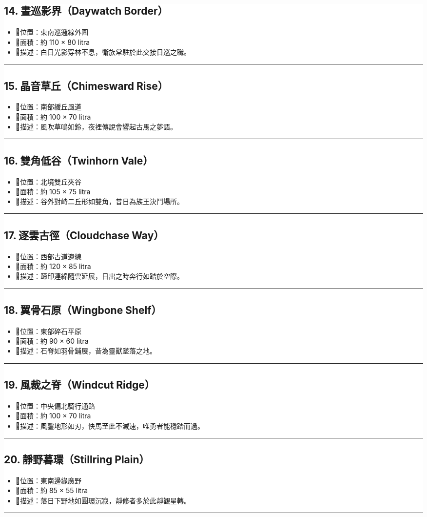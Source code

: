 ## 14. 晝巡影界（Daywatch Border）
- 📍位置：東南巡邏線外圍  
- 🧭面積：約 110 × 80 litra  
- 💠描述：白日光影穿林不息，衛族常駐於此交接日巡之職。

---

## 15. 晶音草丘（Chimesward Rise）
- 📍位置：南部緩丘風道  
- 🧭面積：約 100 × 70 litra  
- 💠描述：風吹草鳴如鈴，夜裡傳說會響起古馬之夢語。

---

## 16. 雙角低谷（Twinhorn Vale）
- 📍位置：北境雙丘夾谷  
- 🧭面積：約 105 × 75 litra  
- 💠描述：谷外對峙二丘形如雙角，昔日為族王決鬥場所。

---

## 17. 逐雲古徑（Cloudchase Way）
- 📍位置：西部古道遺線  
- 🧭面積：約 120 × 85 litra  
- 💠描述：蹄印連綿隨雲延展，日出之時奔行如踏於空際。

---

## 18. 翼骨石原（Wingbone Shelf）
- 📍位置：東部碎石平原  
- 🧭面積：約 90 × 60 litra  
- 💠描述：石脊如羽骨鋪展，昔為靈獸墜落之地。

---

## 19. 風裁之脊（Windcut Ridge）
- 📍位置：中央偏北騎行通路  
- 🧭面積：約 100 × 70 litra  
- 💠描述：風鑿地形如刃，快馬至此不減速，唯勇者能穩踏而過。

---

## 20. 靜野暮環（Stillring Plain）
- 📍位置：東南邊緣廣野  
- 🧭面積：約 85 × 55 litra  
- 💠描述：落日下野地如圓環沉寂，靜修者多於此靜觀星轉。

---
